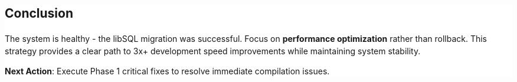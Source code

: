 ## Conclusion

The system is healthy - the libSQL migration was successful. Focus on **performance optimization** rather than rollback. This strategy provides a clear path to 3x+ development speed improvements while maintaining system stability.

**Next Action**: Execute Phase 1 critical fixes to resolve immediate compilation issues.
